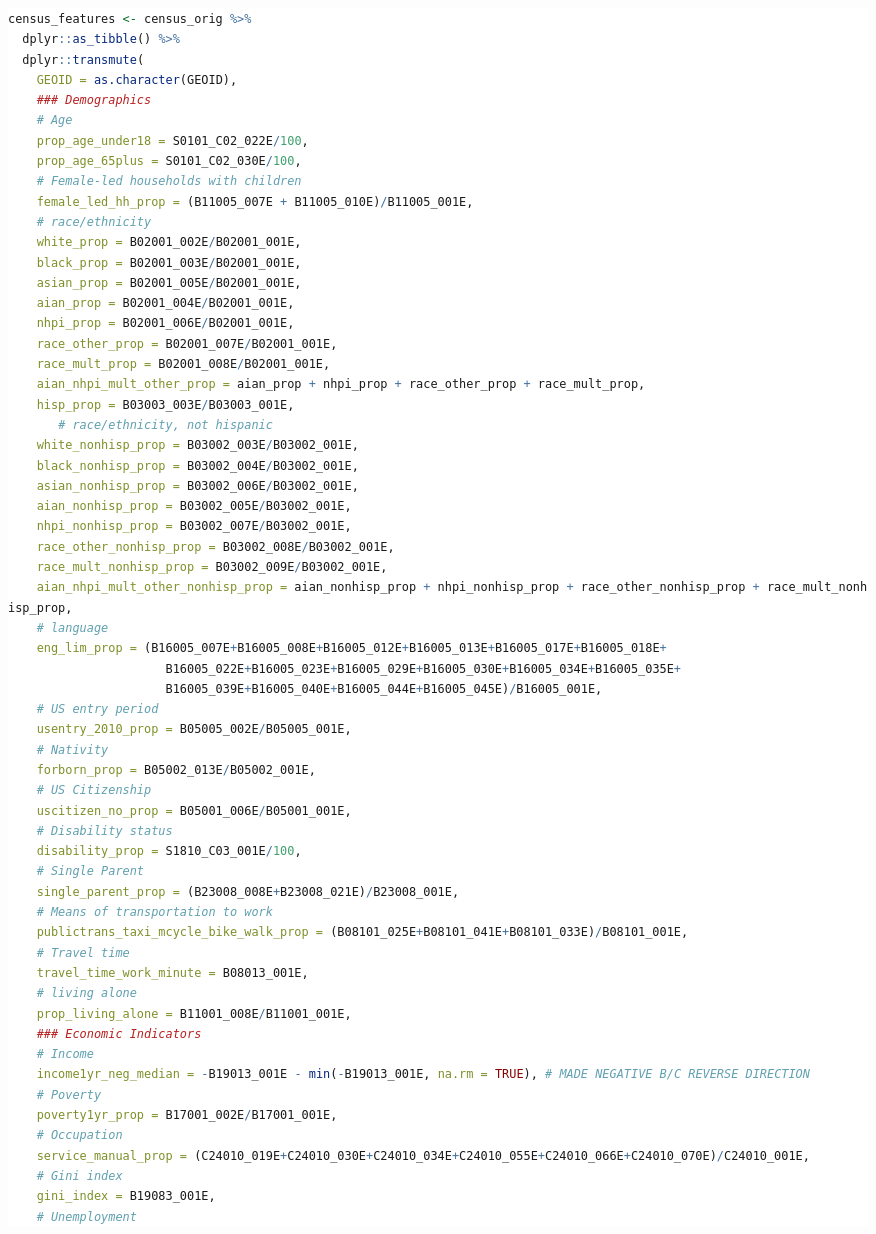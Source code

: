 ``` r
census_features <- census_orig %>% 
  dplyr::as_tibble() %>% 
  dplyr::transmute(
    GEOID = as.character(GEOID),
    ### Demographics
    # Age
    prop_age_under18 = S0101_C02_022E/100,
    prop_age_65plus = S0101_C02_030E/100, 
    # Female-led households with children
    female_led_hh_prop = (B11005_007E + B11005_010E)/B11005_001E,
    # race/ethnicity
    white_prop = B02001_002E/B02001_001E,
    black_prop = B02001_003E/B02001_001E,
    asian_prop = B02001_005E/B02001_001E,
    aian_prop = B02001_004E/B02001_001E,
    nhpi_prop = B02001_006E/B02001_001E, 
    race_other_prop = B02001_007E/B02001_001E,
    race_mult_prop = B02001_008E/B02001_001E,
    aian_nhpi_mult_other_prop = aian_prop + nhpi_prop + race_other_prop + race_mult_prop,
    hisp_prop = B03003_003E/B03003_001E,
       # race/ethnicity, not hispanic
    white_nonhisp_prop = B03002_003E/B03002_001E, 
    black_nonhisp_prop = B03002_004E/B03002_001E,
    asian_nonhisp_prop = B03002_006E/B03002_001E,
    aian_nonhisp_prop = B03002_005E/B03002_001E,
    nhpi_nonhisp_prop = B03002_007E/B03002_001E, 
    race_other_nonhisp_prop = B03002_008E/B03002_001E,
    race_mult_nonhisp_prop = B03002_009E/B03002_001E,
    aian_nhpi_mult_other_nonhisp_prop = aian_nonhisp_prop + nhpi_nonhisp_prop + race_other_nonhisp_prop + race_mult_nonhisp_prop,
    # language
    eng_lim_prop = (B16005_007E+B16005_008E+B16005_012E+B16005_013E+B16005_017E+B16005_018E+
                      B16005_022E+B16005_023E+B16005_029E+B16005_030E+B16005_034E+B16005_035E+
                      B16005_039E+B16005_040E+B16005_044E+B16005_045E)/B16005_001E,
    # US entry period
    usentry_2010_prop = B05005_002E/B05005_001E,
    # Nativity
    forborn_prop = B05002_013E/B05002_001E,
    # US Citizenship
    uscitizen_no_prop = B05001_006E/B05001_001E,
    # Disability status
    disability_prop = S1810_C03_001E/100,
    # Single Parent
    single_parent_prop = (B23008_008E+B23008_021E)/B23008_001E,
    # Means of transportation to work
    publictrans_taxi_mcycle_bike_walk_prop = (B08101_025E+B08101_041E+B08101_033E)/B08101_001E,
    # Travel time
    travel_time_work_minute = B08013_001E,
    # living alone
    prop_living_alone = B11001_008E/B11001_001E,
    ### Economic Indicators
    # Income
    income1yr_neg_median = -B19013_001E - min(-B19013_001E, na.rm = TRUE), # MADE NEGATIVE B/C REVERSE DIRECTION
    # Poverty
    poverty1yr_prop = B17001_002E/B17001_001E,
    # Occupation
    service_manual_prop = (C24010_019E+C24010_030E+C24010_034E+C24010_055E+C24010_066E+C24010_070E)/C24010_001E,
    # Gini index
    gini_index = B19083_001E,
    # Unemployment
```